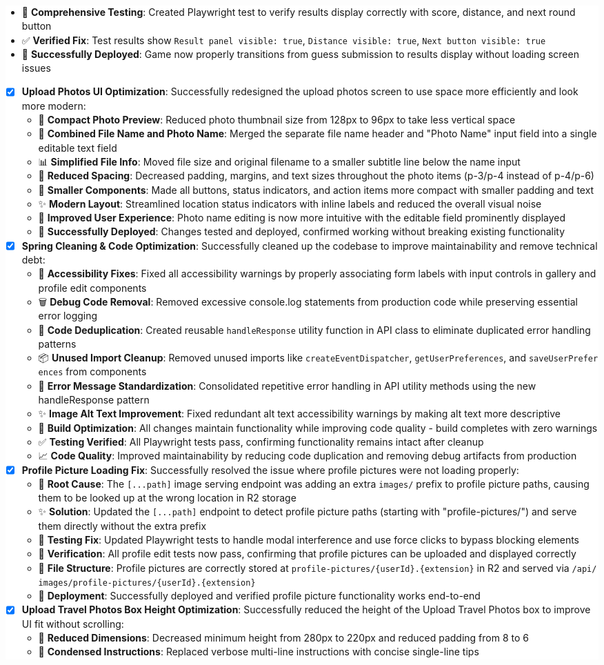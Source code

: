   - 🧪 **Comprehensive Testing**: Created Playwright test to verify results display correctly with score, distance, and next round button
  - ✅ **Verified Fix**: Test results show `Result panel visible: true`, `Distance visible: true`, `Next button visible: true`
  - 🚀 **Successfully Deployed**: Game now properly transitions from guess submission to results display without loading screen issues
- [x] **Upload Photos UI Optimization**: Successfully redesigned the upload photos screen to use space more efficiently and look more modern:
  - 📏 **Compact Photo Preview**: Reduced photo thumbnail size from 128px to 96px to take less vertical space
  - 🔗 **Combined File Name and Photo Name**: Merged the separate file name header and "Photo Name" input field into a single editable text field
  - 📊 **Simplified File Info**: Moved file size and original filename to a smaller subtitle line below the name input
  - 🎨 **Reduced Spacing**: Decreased padding, margins, and text sizes throughout the photo items (p-3/p-4 instead of p-4/p-6)
  - 🔲 **Smaller Components**: Made all buttons, status indicators, and action items more compact with smaller padding and text
  - ✨ **Modern Layout**: Streamlined location status indicators with inline labels and reduced the overall visual noise
  - 💫 **Improved User Experience**: Photo name editing is now more intuitive with the editable field prominently displayed
  - 🚀 **Successfully Deployed**: Changes tested and deployed, confirmed working without breaking existing functionality
- [x] **Spring Cleaning & Code Optimization**: Successfully cleaned up the codebase to improve maintainability and remove technical debt:
  - 🧹 **Accessibility Fixes**: Fixed all accessibility warnings by properly associating form labels with input controls in gallery and profile edit components
  - 🗑️ **Debug Code Removal**: Removed excessive console.log statements from production code while preserving essential error logging
  - 🔄 **Code Deduplication**: Created reusable `handleResponse` utility function in API class to eliminate duplicated error handling patterns
  - 📦 **Unused Import Cleanup**: Removed unused imports like `createEventDispatcher`, `getUserPreferences`, and `saveUserPreferences` from components
  - 🎯 **Error Message Standardization**: Consolidated repetitive error handling in API utility methods using the new handleResponse pattern
  - ✨ **Image Alt Text Improvement**: Fixed redundant alt text accessibility warnings by making alt text more descriptive
  - 🚀 **Build Optimization**: All changes maintain functionality while improving code quality - build completes with zero warnings
  - ✅ **Testing Verified**: All Playwright tests pass, confirming functionality remains intact after cleanup
  - 📈 **Code Quality**: Improved maintainability by reducing code duplication and removing debug artifacts from production
- [x] **Profile Picture Loading Fix**: Successfully resolved the issue where profile pictures were not loading properly:
  - 🔧 **Root Cause**: The `[...path]` image serving endpoint was adding an extra `images/` prefix to profile picture paths, causing them to be looked up at the wrong location in R2 storage
  - ✨ **Solution**: Updated the `[...path]` endpoint to detect profile picture paths (starting with "profile-pictures/") and serve them directly without the extra prefix
  - 🧪 **Testing Fix**: Updated Playwright tests to handle modal interference and use force clicks to bypass blocking elements
  - 🎯 **Verification**: All profile edit tests now pass, confirming that profile pictures can be uploaded and displayed correctly
  - 📂 **File Structure**: Profile pictures are correctly stored at `profile-pictures/{userId}.{extension}` in R2 and served via `/api/images/profile-pictures/{userId}.{extension}`
  - 🚀 **Deployment**: Successfully deployed and verified profile picture functionality works end-to-end
- [x] **Upload Travel Photos Box Height Optimization**: Successfully reduced the height of the Upload Travel Photos box to improve UI fit without scrolling:
  - 📏 **Reduced Dimensions**: Decreased minimum height from 280px to 220px and reduced padding from 8 to 6
  - 📝 **Condensed Instructions**: Replaced verbose multi-line instructions with concise single-line tips